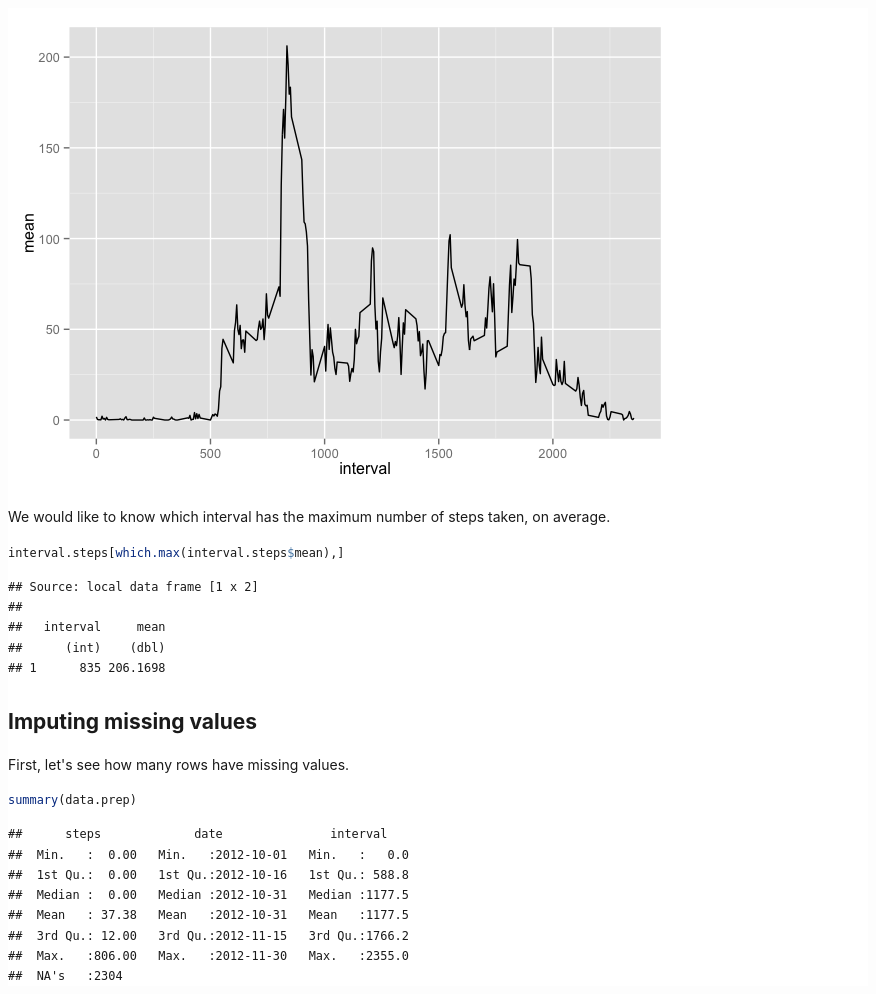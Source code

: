 ![](PA1_template_files/figure-html/unnamed-chunk-5-1.png) 

We would like to know which interval has the maximum number of steps taken, on average.

```r
interval.steps[which.max(interval.steps$mean),]
```

```
## Source: local data frame [1 x 2]
## 
##   interval     mean
##      (int)    (dbl)
## 1      835 206.1698
```

## Imputing missing values

First, let's see how many rows have missing values.


```r
summary(data.prep)
```

```
##      steps             date               interval     
##  Min.   :  0.00   Min.   :2012-10-01   Min.   :   0.0  
##  1st Qu.:  0.00   1st Qu.:2012-10-16   1st Qu.: 588.8  
##  Median :  0.00   Median :2012-10-31   Median :1177.5  
##  Mean   : 37.38   Mean   :2012-10-31   Mean   :1177.5  
##  3rd Qu.: 12.00   3rd Qu.:2012-11-15   3rd Qu.:1766.2  
##  Max.   :806.00   Max.   :2012-11-30   Max.   :2355.0  
##  NA's   :2304
```
